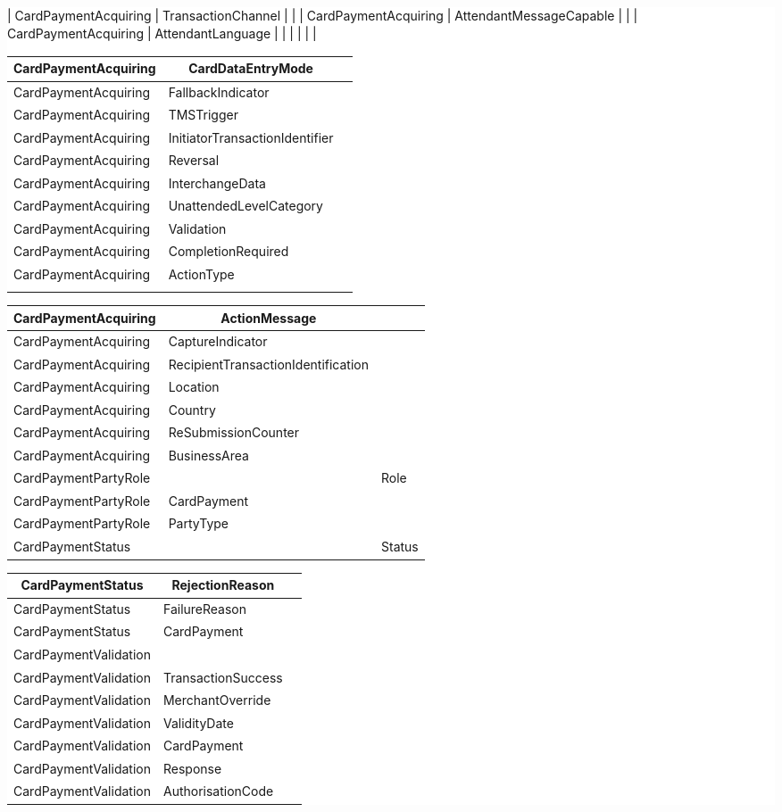 | CardPaymentAcquiring | TransactionChannel      |  |
| CardPaymentAcquiring | AttendantMessageCapable |  |
| CardPaymentAcquiring | AttendantLanguage       |  |
|                      |                         |  |

| CardPaymentAcquiring | CardDataEntryMode              |  |
|----------------------|--------------------------------|--|
| CardPaymentAcquiring | FallbackIndicator              |  |
| CardPaymentAcquiring | TMSTrigger                     |  |
| CardPaymentAcquiring | InitiatorTransactionIdentifier |  |
| CardPaymentAcquiring | Reversal                       |  |
| CardPaymentAcquiring | InterchangeData                |  |
| CardPaymentAcquiring | UnattendedLevelCategory        |  |
| CardPaymentAcquiring | Validation                     |  |
| CardPaymentAcquiring | CompletionRequired             |  |
| CardPaymentAcquiring | ActionType                     |  |
|                      |                                |  |

| CardPaymentAcquiring | ActionMessage                      |        |
|----------------------|------------------------------------|--------|
| CardPaymentAcquiring | CaptureIndicator                   |        |
| CardPaymentAcquiring | RecipientTransactionIdentification |        |
| CardPaymentAcquiring | Location                           |        |
| CardPaymentAcquiring | Country                            |        |
| CardPaymentAcquiring | ReSubmissionCounter                |        |
| CardPaymentAcquiring | BusinessArea                       |        |
| CardPaymentPartyRole |                                    | Role   |
| CardPaymentPartyRole | CardPayment                        |        |
| CardPaymentPartyRole | PartyType                          |        |
| CardPaymentStatus    |                                    | Status |

| CardPaymentStatus     | RejectionReason    |  |
|-----------------------|--------------------|--|
| CardPaymentStatus     | FailureReason      |  |
| CardPaymentStatus     | CardPayment        |  |
| CardPaymentValidation |                    |  |
| CardPaymentValidation | TransactionSuccess |  |
| CardPaymentValidation | MerchantOverride   |  |
| CardPaymentValidation | ValidityDate       |  |
| CardPaymentValidation | CardPayment        |  |
| CardPaymentValidation | Response           |  |
| CardPaymentValidation | AuthorisationCode  |  |